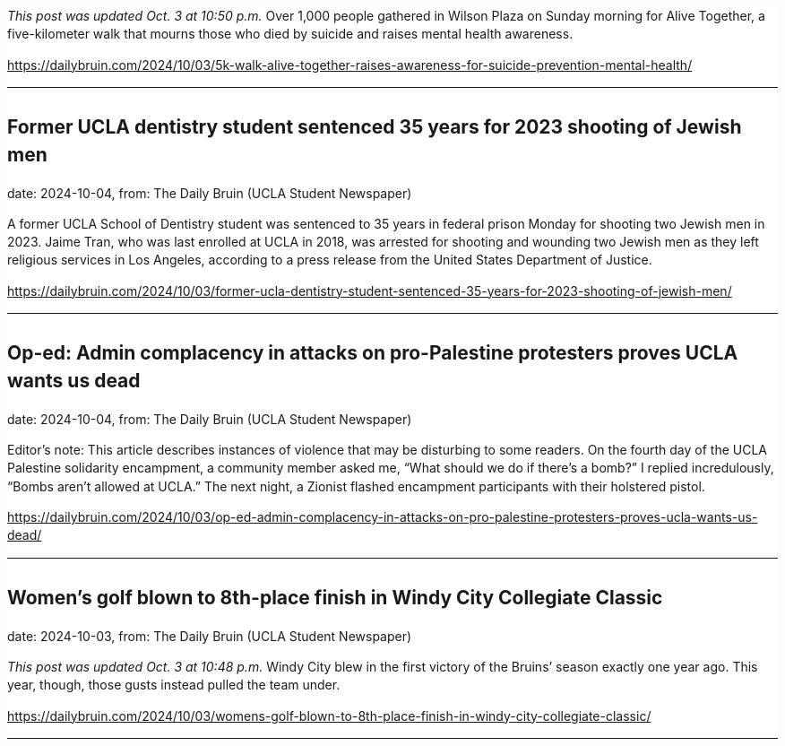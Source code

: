 <em>This post was updated Oct. 3 at 10:50 p.m.</em>
Over 1,000 people gathered in Wilson Plaza on Sunday morning for Alive Together, a five-kilometer walk that mourns those who died by suicide and raises mental health awareness. 

<https://dailybruin.com/2024/10/03/5k-walk-alive-together-raises-awareness-for-suicide-prevention-mental-health/>

---

## Former UCLA dentistry student sentenced 35 years for 2023 shooting of Jewish men

date: 2024-10-04, from: The Daily Bruin (UCLA Student Newspaper)

A former UCLA School of Dentistry student was sentenced to 35 years in federal prison Monday for shooting two Jewish men in 2023.
Jaime Tran, who was last enrolled at UCLA in 2018, was arrested for shooting and wounding two Jewish men as they left religious services in Los Angeles, according to a press release from the United States Department of Justice. 

<https://dailybruin.com/2024/10/03/former-ucla-dentistry-student-sentenced-35-years-for-2023-shooting-of-jewish-men/>

---

## Op-ed: Admin complacency in attacks on pro-Palestine protesters proves UCLA wants us dead

date: 2024-10-04, from: The Daily Bruin (UCLA Student Newspaper)

Editor&#8217;s note: This article describes instances of violence that may be disturbing to some readers.
On the fourth day of the UCLA Palestine solidarity encampment, a community member asked me, &#8220;What should we do if there&#8217;s a bomb?&#8221;
I replied incredulously, &#8220;Bombs aren&#8217;t allowed at UCLA.&#8221;
The next night, a Zionist flashed encampment participants with their holstered pistol. 

<https://dailybruin.com/2024/10/03/op-ed-admin-complacency-in-attacks-on-pro-palestine-protesters-proves-ucla-wants-us-dead/>

---

## Women’s golf blown to 8th-place finish in Windy City Collegiate Classic

date: 2024-10-03, from: The Daily Bruin (UCLA Student Newspaper)

<em>This post was updated Oct. 3 at 10:48 p.m.</em>
Windy City blew in the first victory of the Bruins&#8217; season exactly one year ago.
This year, though, those gusts instead pulled the team under. 

<https://dailybruin.com/2024/10/03/womens-golf-blown-to-8th-place-finish-in-windy-city-collegiate-classic/>

---
